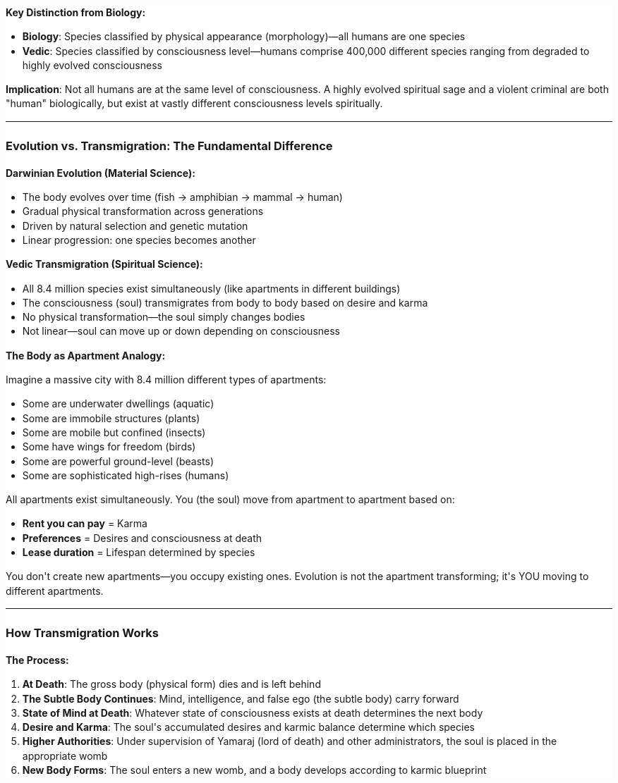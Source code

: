 **Key Distinction from Biology:**
- **Biology**: Species classified by physical appearance (morphology)—all humans are one species
- **Vedic**: Species classified by consciousness level—humans comprise 400,000 different species ranging from degraded to highly evolved consciousness

**Implication**: Not all humans are at the same level of consciousness. A highly evolved spiritual sage and a violent criminal are both "human" biologically, but exist at vastly different consciousness levels spiritually.

---

### Evolution vs. Transmigration: The Fundamental Difference

**Darwinian Evolution (Material Science):**
- The body evolves over time (fish → amphibian → mammal → human)
- Gradual physical transformation across generations
- Driven by natural selection and genetic mutation
- Linear progression: one species becomes another

**Vedic Transmigration (Spiritual Science):**
- All 8.4 million species exist simultaneously (like apartments in different buildings)
- The consciousness (soul) transmigrates from body to body based on desire and karma
- No physical transformation—the soul simply changes bodies
- Not linear—soul can move up or down depending on consciousness

**The Body as Apartment Analogy:**

Imagine a massive city with 8.4 million different types of apartments:
- Some are underwater dwellings (aquatic)
- Some are immobile structures (plants)
- Some are mobile but confined (insects)
- Some have wings for freedom (birds)
- Some are powerful ground-level (beasts)
- Some are sophisticated high-rises (humans)

All apartments exist simultaneously. You (the soul) move from apartment to apartment based on:
- **Rent you can pay** = Karma
- **Preferences** = Desires and consciousness at death
- **Lease duration** = Lifespan determined by species

You don't create new apartments—you occupy existing ones. Evolution is not the apartment transforming; it's YOU moving to different apartments.

---

### How Transmigration Works

**The Process:**

1. **At Death**: The gross body (physical form) dies and is left behind
2. **The Subtle Body Continues**: Mind, intelligence, and false ego (the subtle body) carry forward
3. **State of Mind at Death**: Whatever state of consciousness exists at death determines the next body
4. **Desire and Karma**: The soul's accumulated desires and karmic balance determine which species
5. **Higher Authorities**: Under supervision of Yamaraj (lord of death) and other administrators, the soul is placed in the appropriate womb
6. **New Body Forms**: The soul enters a new womb, and a body develops according to karmic blueprint
